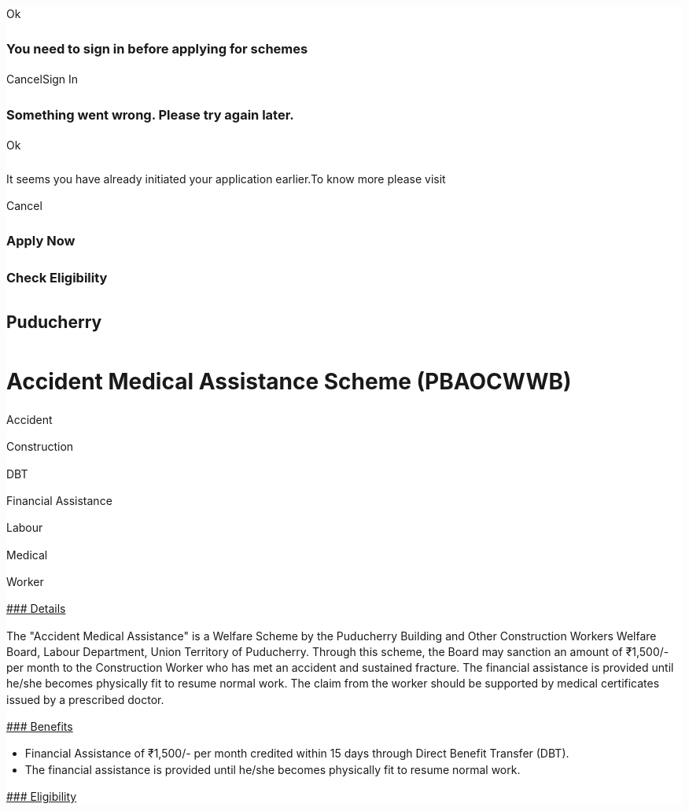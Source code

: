 Ok

### 

### You need to sign in before applying for schemes

CancelSign In

### Something went wrong. Please try again later.

Ok

### 

It seems you have already initiated your application earlier.To know more please visit

Cancel

### Apply Now

### Check Eligibility

Puducherry
----------

Accident Medical Assistance Scheme (PBAOCWWB)
=============================================

Accident

Construction

DBT

Financial Assistance

Labour

Medical

Worker

[### Details](https://www.myscheme.gov.in/schemes/amas-pbaocwwb#details)

The "Accident Medical Assistance" is a Welfare Scheme by the Puducherry Building and Other Construction Workers Welfare Board, Labour Department, Union Territory of Puducherry. Through this scheme, the Board may sanction an amount of ₹1,500/- per month to the Construction Worker who has met an accident and sustained fracture. The financial assistance is provided until he/she becomes physically fit to resume normal work. The claim from the worker should be supported by medical certificates issued by a prescribed doctor.

[### Benefits](https://www.myscheme.gov.in/schemes/amas-pbaocwwb#benefits)

*   Financial Assistance of ₹1,500/- per month credited within 15 days through Direct Benefit Transfer (DBT).
*   The financial assistance is provided until he/she becomes physically fit to resume normal work.

[### Eligibility](https://www.myscheme.gov.in/schemes/amas-pbaocwwb#eligibility)
